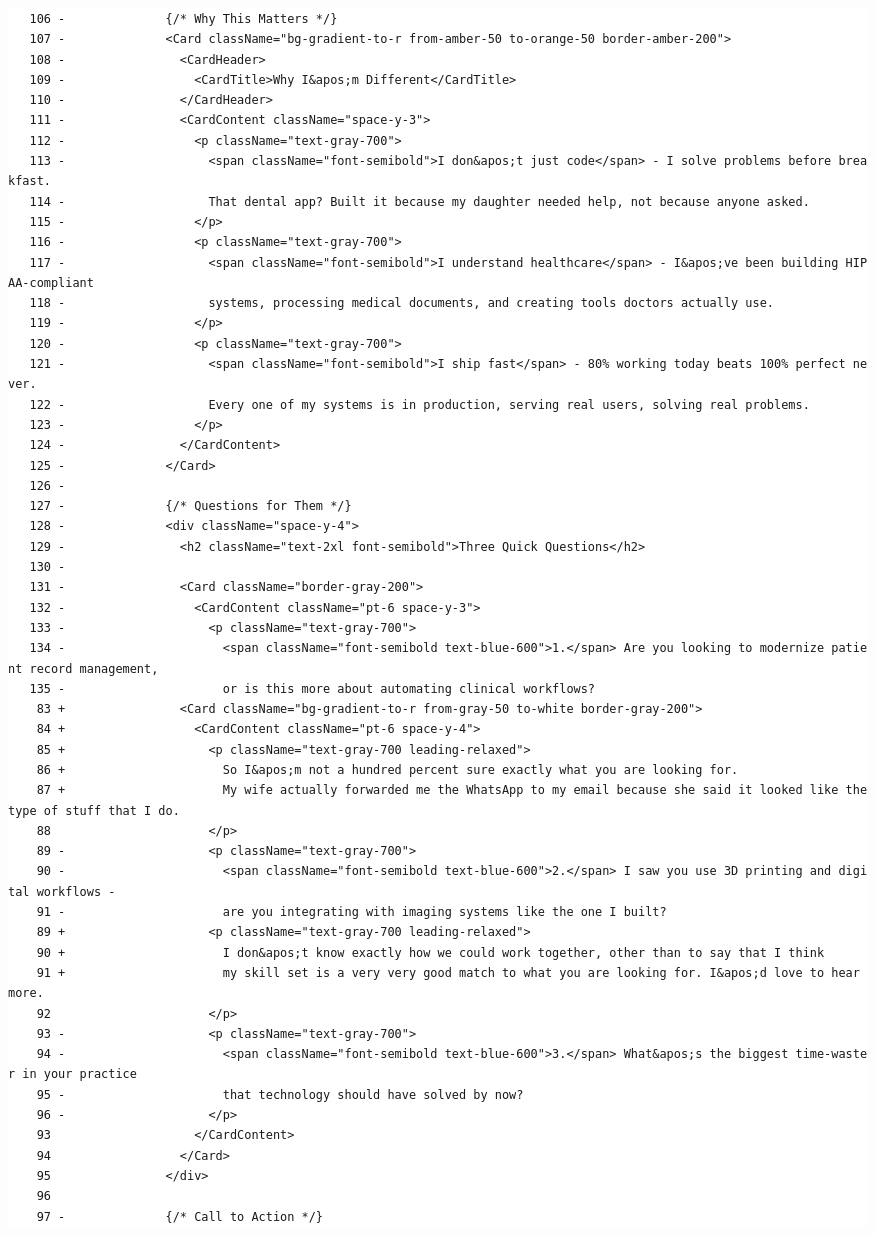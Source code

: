       106 -              {/* Why This Matters */}
       107 -              <Card className="bg-gradient-to-r from-amber-50 to-orange-50 border-amber-200">
       108 -                <CardHeader>
       109 -                  <CardTitle>Why I&apos;m Different</CardTitle>
       110 -                </CardHeader>
       111 -                <CardContent className="space-y-3">
       112 -                  <p className="text-gray-700">
       113 -                    <span className="font-semibold">I don&apos;t just code</span> - I solve problems before breakfast. 
       114 -                    That dental app? Built it because my daughter needed help, not because anyone asked.
       115 -                  </p>
       116 -                  <p className="text-gray-700">
       117 -                    <span className="font-semibold">I understand healthcare</span> - I&apos;ve been building HIPAA-compliant 
       118 -                    systems, processing medical documents, and creating tools doctors actually use.
       119 -                  </p>
       120 -                  <p className="text-gray-700">
       121 -                    <span className="font-semibold">I ship fast</span> - 80% working today beats 100% perfect never. 
       122 -                    Every one of my systems is in production, serving real users, solving real problems.
       123 -                  </p>
       124 -                </CardContent>
       125 -              </Card>
       126 -  
       127 -              {/* Questions for Them */}
       128 -              <div className="space-y-4">
       129 -                <h2 className="text-2xl font-semibold">Three Quick Questions</h2>
       130 -                
       131 -                <Card className="border-gray-200">
       132 -                  <CardContent className="pt-6 space-y-3">
       133 -                    <p className="text-gray-700">
       134 -                      <span className="font-semibold text-blue-600">1.</span> Are you looking to modernize patient record management, 
       135 -                      or is this more about automating clinical workflows?
        83 +                <Card className="bg-gradient-to-r from-gray-50 to-white border-gray-200">
        84 +                  <CardContent className="pt-6 space-y-4">
        85 +                    <p className="text-gray-700 leading-relaxed">
        86 +                      So I&apos;m not a hundred percent sure exactly what you are looking for. 
        87 +                      My wife actually forwarded me the WhatsApp to my email because she said it looked like the type of stuff that I do.
        88                      </p>
        89 -                    <p className="text-gray-700">
        90 -                      <span className="font-semibold text-blue-600">2.</span> I saw you use 3D printing and digital workflows - 
        91 -                      are you integrating with imaging systems like the one I built?
        89 +                    <p className="text-gray-700 leading-relaxed">
        90 +                      I don&apos;t know exactly how we could work together, other than to say that I think 
        91 +                      my skill set is a very very good match to what you are looking for. I&apos;d love to hear more.
        92                      </p>
        93 -                    <p className="text-gray-700">
        94 -                      <span className="font-semibold text-blue-600">3.</span> What&apos;s the biggest time-waster in your practice 
        95 -                      that technology should have solved by now?
        96 -                    </p>
        93                    </CardContent>
        94                  </Card>
        95                </div>
        96    
        97 -              {/* Call to Action */}
